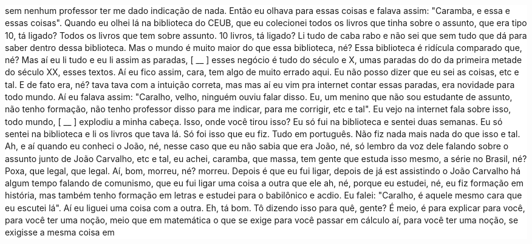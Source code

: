 sem nenhum professor ter me dado
indicação de nada. Então eu olhava para
essas coisas e falava assim: "Caramba, e
essa e essas coisas". Quando eu olhei lá
na biblioteca do CEUB, que eu colecionei
todos os livros que tinha sobre o
assunto, que era tipo 10, tá ligado?
Todos os livros que tem sobre assunto.
10 livros, tá ligado? Li tudo de caba
rabo e não sei que sem tudo que dá para
saber dentro dessa biblioteca. Mas o
mundo é muito maior do que essa
biblioteca, né? Essa biblioteca é
ridícula comparado que, né? Mas aí eu li
tudo e eu li assim as paradas, [ __ ]
esses negócio é tudo do século e X, umas
paradas do do da primeira metade do
século XX, esses textos. Aí eu fico
assim, cara, tem algo de muito errado
aqui. Eu não posso dizer que eu sei as
coisas, etc e tal. E de fato era, né?
tava tava com a intuição correta, mas
mas aí eu vim pra internet contar essas
paradas, era novidade para todo mundo.
Aí eu falava assim: "Caralho, velho,
ninguém ouviu falar
disso. Eu, um menino que não sou
estudante de assunto, não tenho
formação, não tenho professor disso para
me indicar, para me corrigir, etc e
tal". Eu vejo na internet fala sobre
isso, todo mundo,
[ __ ] explodiu a minha cabeça. Isso,
onde você tirou isso? Eu só fui na
biblioteca e sentei duas semanas. Eu só
sentei na biblioteca e li os livros que
tava lá. Só foi isso que eu fiz. Tudo em
português. Não fiz nada mais nada do que
isso e tal.
Ah, e aí quando eu conheci o João, né,
nesse caso que eu não sabia que era
João, né, só lembro da voz dele falando
sobre o assunto junto de João Carvalho,
etc e tal, eu achei, caramba, que massa,
tem gente que estuda isso mesmo, a série
no Brasil, né? Poxa, que legal, que
legal. Aí, bom, morreu, né? morreu.
Depois é que eu fui ligar, depois de já
est assistindo o João Carvalho há algum
tempo falando de comunismo, que eu fui
ligar uma coisa a outra que ele ah, né,
porque eu estudei,
né, eu fiz formação em história, mas
também tenho formação em letras e
estudei para o babilônico e acdio. Eu
falei: "Caralho, é aquele mesmo cara que
eu escutei lá". Aí eu liguei uma coisa
com a outra. Eh, tá bom. Tô dizendo isso
para quê, gente?
É meio, é para explicar para você, para
você ter uma noção, meio que em
matemática o que se exige para você
passar em cálculo aí, para você ter uma
noção, se exigisse a mesma coisa em